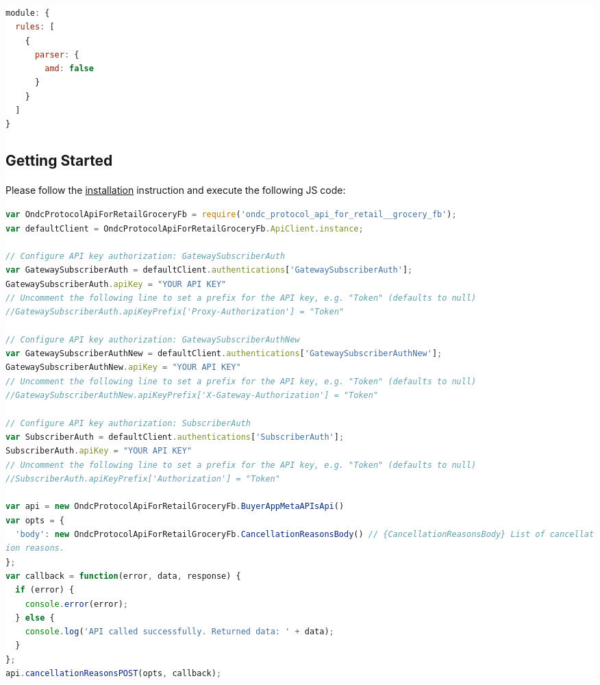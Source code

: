 ```javascript
module: {
  rules: [
    {
      parser: {
        amd: false
      }
    }
  ]
}
```

## Getting Started

Please follow the [installation](#installation) instruction and execute the following JS code:

```javascript
var OndcProtocolApiForRetailGroceryFb = require('ondc_protocol_api_for_retail__grocery_fb');
var defaultClient = OndcProtocolApiForRetailGroceryFb.ApiClient.instance;

// Configure API key authorization: GatewaySubscriberAuth
var GatewaySubscriberAuth = defaultClient.authentications['GatewaySubscriberAuth'];
GatewaySubscriberAuth.apiKey = "YOUR API KEY"
// Uncomment the following line to set a prefix for the API key, e.g. "Token" (defaults to null)
//GatewaySubscriberAuth.apiKeyPrefix['Proxy-Authorization'] = "Token"

// Configure API key authorization: GatewaySubscriberAuthNew
var GatewaySubscriberAuthNew = defaultClient.authentications['GatewaySubscriberAuthNew'];
GatewaySubscriberAuthNew.apiKey = "YOUR API KEY"
// Uncomment the following line to set a prefix for the API key, e.g. "Token" (defaults to null)
//GatewaySubscriberAuthNew.apiKeyPrefix['X-Gateway-Authorization'] = "Token"

// Configure API key authorization: SubscriberAuth
var SubscriberAuth = defaultClient.authentications['SubscriberAuth'];
SubscriberAuth.apiKey = "YOUR API KEY"
// Uncomment the following line to set a prefix for the API key, e.g. "Token" (defaults to null)
//SubscriberAuth.apiKeyPrefix['Authorization'] = "Token"

var api = new OndcProtocolApiForRetailGroceryFb.BuyerAppMetaAPIsApi()
var opts = { 
  'body': new OndcProtocolApiForRetailGroceryFb.CancellationReasonsBody() // {CancellationReasonsBody} List of cancellation reasons.
};
var callback = function(error, data, response) {
  if (error) {
    console.error(error);
  } else {
    console.log('API called successfully. Returned data: ' + data);
  }
};
api.cancellationReasonsPOST(opts, callback);
```

